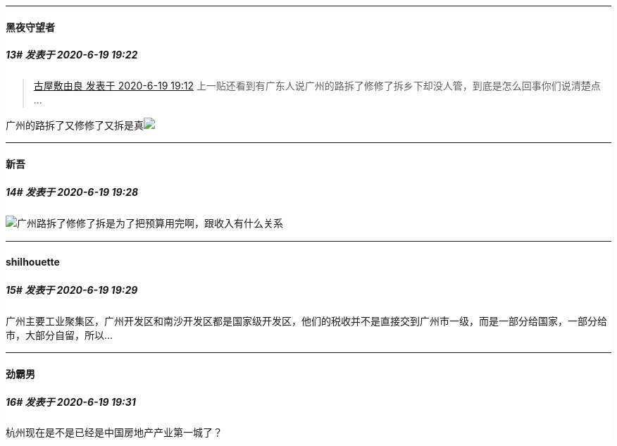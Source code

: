 





-----

####  黑夜守望者  
##### 13#       发表于 2020-6-19 19:22



<blockquote><a href="httphttps://bbs.saraba1st.com/2b/forum.php?mod=redirect&amp;goto=findpost&amp;pid=47866655&amp;ptid=1942724" target="_blank">古屋敷由良 发表于 2020-6-19 19:12</a>
上一贴还看到有广东人说广州的路拆了修修了拆乡下却没人管，到底是怎么回事你们说清楚点 ...</blockquote>
广州的路拆了又修修了又拆是真<img src="https://static.saraba1st.com/image/smiley/face2017/001.png" referrerpolicy="no-referrer">







-----

####  新吾  
##### 14#       发表于 2020-6-19 19:28



<img src="https://static.saraba1st.com/image/smiley/face2017/001.png" referrerpolicy="no-referrer">广州路拆了修修了拆是为了把预算用完啊，跟收入有什么关系







-----

####  shilhouette  
##### 15#       发表于 2020-6-19 19:29




广州主要工业聚集区，广州开发区和南沙开发区都是国家级开发区，他们的税收并不是直接交到广州市一级，而是一部分给国家，一部分给市，大部分自留，所以…







-----

####  劲霸男  
##### 16#       发表于 2020-6-19 19:31




杭州现在是不是已经是中国房地产产业第一城了？



